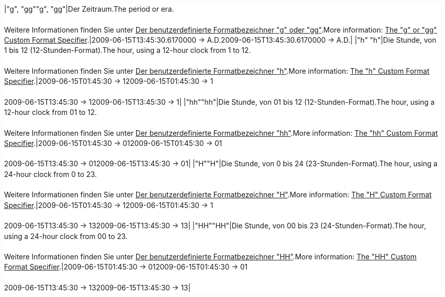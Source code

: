 |<span data-ttu-id="0e4dc-214">"g", "gg"</span><span class="sxs-lookup"><span data-stu-id="0e4dc-214">"g", "gg"</span></span>|<span data-ttu-id="0e4dc-215">Der Zeitraum.</span><span class="sxs-lookup"><span data-stu-id="0e4dc-215">The period or era.</span></span><br /><br /> <span data-ttu-id="0e4dc-216">Weitere Informationen finden Sie unter [Der benutzerdefinierte Formatbezeichner "g" oder "gg"](#gSpecifier).</span><span class="sxs-lookup"><span data-stu-id="0e4dc-216">More information: [The "g" or "gg" Custom Format Specifier](#gSpecifier).</span></span>|<span data-ttu-id="0e4dc-217">2009-06-15T13:45:30.6170000 -> A.D.</span><span class="sxs-lookup"><span data-stu-id="0e4dc-217">2009-06-15T13:45:30.6170000 -> A.D.</span></span>|
|<span data-ttu-id="0e4dc-218">"h" </span><span class="sxs-lookup"><span data-stu-id="0e4dc-218">"h"</span></span>|<span data-ttu-id="0e4dc-219">Die Stunde, von 1 bis 12 (12-Stunden-Format).</span><span class="sxs-lookup"><span data-stu-id="0e4dc-219">The hour, using a 12-hour clock from 1 to 12.</span></span><br /><br /> <span data-ttu-id="0e4dc-220">Weitere Informationen finden Sie unter [Der benutzerdefinierte Formatbezeichner "h"](#hSpecifier).</span><span class="sxs-lookup"><span data-stu-id="0e4dc-220">More information: [The "h" Custom Format Specifier](#hSpecifier).</span></span>|<span data-ttu-id="0e4dc-221">2009-06-15T01:45:30 -> 1</span><span class="sxs-lookup"><span data-stu-id="0e4dc-221">2009-06-15T01:45:30 -> 1</span></span><br /><br /> <span data-ttu-id="0e4dc-222">2009-06-15T13:45:30 -> 1</span><span class="sxs-lookup"><span data-stu-id="0e4dc-222">2009-06-15T13:45:30 -> 1</span></span>|
|<span data-ttu-id="0e4dc-223">"hh"</span><span class="sxs-lookup"><span data-stu-id="0e4dc-223">"hh"</span></span>|<span data-ttu-id="0e4dc-224">Die Stunde, von 01 bis 12 (12-Stunden-Format).</span><span class="sxs-lookup"><span data-stu-id="0e4dc-224">The hour, using a 12-hour clock from 01 to 12.</span></span><br /><br /> <span data-ttu-id="0e4dc-225">Weitere Informationen finden Sie unter [Der benutzerdefinierte Formatbezeichner "hh"](#hhSpecifier).</span><span class="sxs-lookup"><span data-stu-id="0e4dc-225">More information: [The "hh" Custom Format Specifier](#hhSpecifier).</span></span>|<span data-ttu-id="0e4dc-226">2009-06-15T01:45:30 -> 01</span><span class="sxs-lookup"><span data-stu-id="0e4dc-226">2009-06-15T01:45:30 -> 01</span></span><br /><br /> <span data-ttu-id="0e4dc-227">2009-06-15T13:45:30 -> 01</span><span class="sxs-lookup"><span data-stu-id="0e4dc-227">2009-06-15T13:45:30 -> 01</span></span>|
|<span data-ttu-id="0e4dc-228">"H"</span><span class="sxs-lookup"><span data-stu-id="0e4dc-228">"H"</span></span>|<span data-ttu-id="0e4dc-229">Die Stunde, von 0 bis 24 (23-Stunden-Format).</span><span class="sxs-lookup"><span data-stu-id="0e4dc-229">The hour, using a 24-hour clock from 0 to 23.</span></span><br /><br /> <span data-ttu-id="0e4dc-230">Weitere Informationen finden Sie unter [Der benutzerdefinierte Formatbezeichner "H"](#H_Specifier).</span><span class="sxs-lookup"><span data-stu-id="0e4dc-230">More information: [The "H" Custom Format Specifier](#H_Specifier).</span></span>|<span data-ttu-id="0e4dc-231">2009-06-15T01:45:30 -> 1</span><span class="sxs-lookup"><span data-stu-id="0e4dc-231">2009-06-15T01:45:30 -> 1</span></span><br /><br /> <span data-ttu-id="0e4dc-232">2009-06-15T13:45:30 -> 13</span><span class="sxs-lookup"><span data-stu-id="0e4dc-232">2009-06-15T13:45:30 -> 13</span></span>|
|<span data-ttu-id="0e4dc-233">"HH"</span><span class="sxs-lookup"><span data-stu-id="0e4dc-233">"HH"</span></span>|<span data-ttu-id="0e4dc-234">Die Stunde, von 00 bis 23 (24-Stunden-Format).</span><span class="sxs-lookup"><span data-stu-id="0e4dc-234">The hour, using a 24-hour clock from 00 to 23.</span></span><br /><br /> <span data-ttu-id="0e4dc-235">Weitere Informationen finden Sie unter [Der benutzerdefinierte Formatbezeichner "HH"](#HH_Specifier).</span><span class="sxs-lookup"><span data-stu-id="0e4dc-235">More information: [The "HH" Custom Format Specifier](#HH_Specifier).</span></span>|<span data-ttu-id="0e4dc-236">2009-06-15T01:45:30 -> 01</span><span class="sxs-lookup"><span data-stu-id="0e4dc-236">2009-06-15T01:45:30 -> 01</span></span><br /><br /> <span data-ttu-id="0e4dc-237">2009-06-15T13:45:30 -> 13</span><span class="sxs-lookup"><span data-stu-id="0e4dc-237">2009-06-15T13:45:30 -> 13</span></span>|